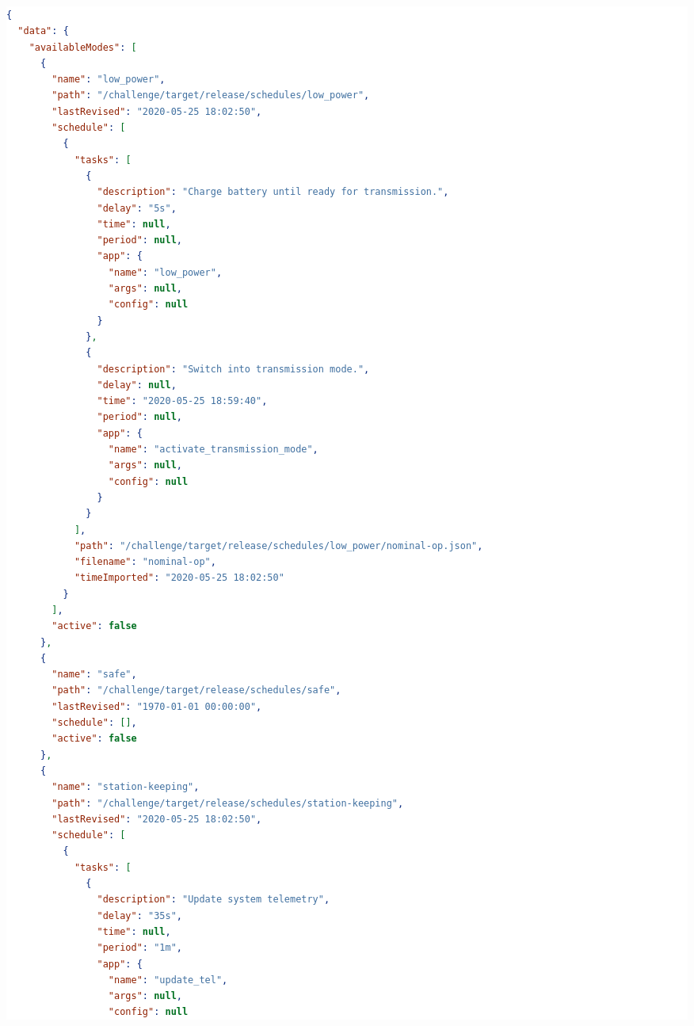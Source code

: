 ```json
{
  "data": {
    "availableModes": [
      {
        "name": "low_power",
        "path": "/challenge/target/release/schedules/low_power",
        "lastRevised": "2020-05-25 18:02:50",
        "schedule": [
          {
            "tasks": [
              {
                "description": "Charge battery until ready for transmission.",
                "delay": "5s",
                "time": null,
                "period": null,
                "app": {
                  "name": "low_power",
                  "args": null,
                  "config": null
                }
              },
              {
                "description": "Switch into transmission mode.",
                "delay": null,
                "time": "2020-05-25 18:59:40",
                "period": null,
                "app": {
                  "name": "activate_transmission_mode",
                  "args": null,
                  "config": null
                }
              }
            ],
            "path": "/challenge/target/release/schedules/low_power/nominal-op.json",
            "filename": "nominal-op",
            "timeImported": "2020-05-25 18:02:50"
          }
        ],
        "active": false
      },
      {
        "name": "safe",
        "path": "/challenge/target/release/schedules/safe",
        "lastRevised": "1970-01-01 00:00:00",
        "schedule": [],
        "active": false
      },
      {
        "name": "station-keeping",
        "path": "/challenge/target/release/schedules/station-keeping",
        "lastRevised": "2020-05-25 18:02:50",
        "schedule": [
          {
            "tasks": [
              {
                "description": "Update system telemetry",
                "delay": "35s",
                "time": null,
                "period": "1m",
                "app": {
                  "name": "update_tel",
                  "args": null,
                  "config": null
```